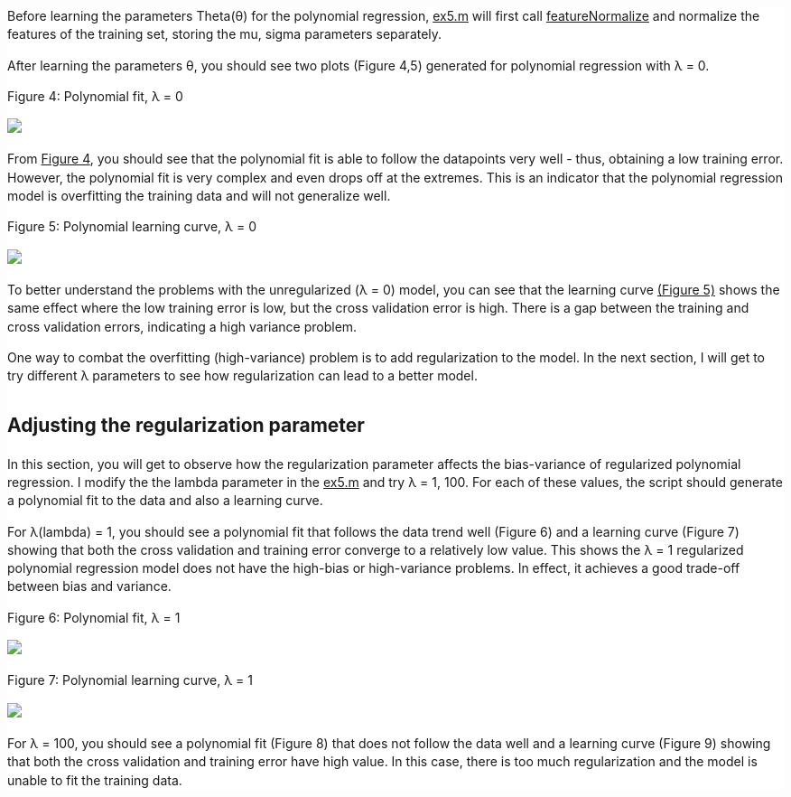 Before learning the parameters Theta(θ) for the polynomial regression, [ex5.m](ex5.m) will first call [featureNormalize](featureNormalize.m) and normalize the features of the training set, storing the mu, sigma parameters separately.

After learning the parameters θ, you should see two plots (Figure 4,5) generated for polynomial regression with λ = 0.

Figure 4: Polynomial fit, λ = 0

![](https://github.com/raianilar17/Regularized-Linear-Regression-and-Bias-v.s.-Variance/blob/master/Figure%205.png)

From [Figure 4](https://github.com/raianilar17/Regularized-Linear-Regression-and-Bias-v.s.-Variance/blob/master/Figure%205.png), you should see that the polynomial fit is able to follow the datapoints very well - thus, obtaining a low training error. However, the polynomial fit is very complex and even drops off at the extremes. This is an indicator that the polynomial regression model is overfitting the training data and will not generalize well.

Figure 5: Polynomial learning curve, λ = 0

![](https://github.com/raianilar17/Regularized-Linear-Regression-and-Bias-v.s.-Variance/blob/master/Figure%206.png)

To better understand the problems with the unregularized (λ = 0) model, you can see that the learning curve [(Figure 5)](https://github.com/raianilar17/Regularized-Linear-Regression-and-Bias-v.s.-Variance/blob/master/Figure%206.png) shows the same effect where the low training error is low, but the cross validation error is high. There is a gap between the training and cross validation errors, indicating a high variance problem.

One way to combat the overfitting (high-variance) problem is to add regularization to the model. In the next section, I will get to try different λ parameters to see how regularization can lead to a better model.

## Adjusting the regularization parameter

In this section, you will get to observe how the regularization parameter affects the bias-variance of regularized polynomial regression. I modify the the lambda parameter in the [ex5.m](ex5.m) and try λ = 1, 100. For each of these values, the script should generate a polynomial fit to the data and also a learning curve.

For λ(lambda) = 1, you should see a polynomial fit that follows the data trend well (Figure 6) and a learning curve (Figure 7) showing that both the cross validation and training error converge to a relatively low value. This shows the λ = 1 regularized polynomial regression model does not have the high-bias or high-variance problems. In effect, it achieves a good trade-off between bias and variance.

Figure 6: Polynomial fit, λ = 1

![](https://github.com/raianilar17/Regularized-Linear-Regression-and-Bias-v.s.-Variance/blob/master/Figure%209.png)

Figure 7: Polynomial learning curve, λ = 1

![](https://github.com/raianilar17/Regularized-Linear-Regression-and-Bias-v.s.-Variance/blob/master/Figure%2010.png)


For λ = 100, you should see a polynomial fit (Figure 8) that does not follow the data well and a learning curve (Figure 9) showing that both the cross validation and training error have high value. In this case, there is too much regularization and the model is unable to fit the training data.
